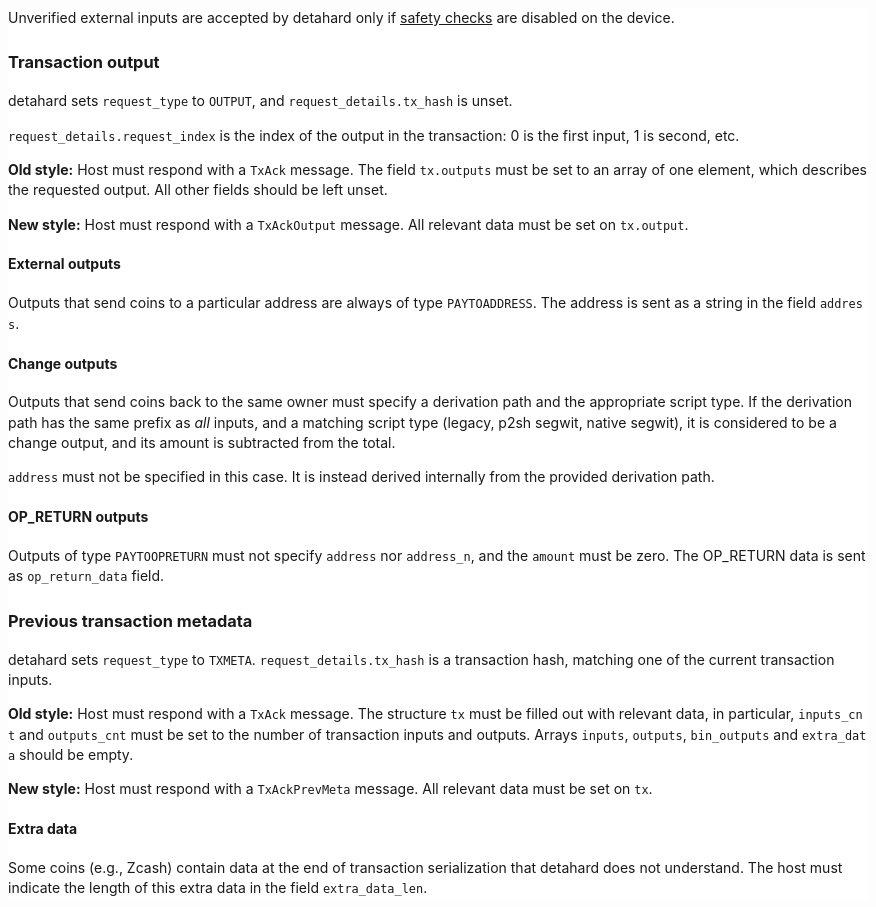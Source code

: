 Unverified external inputs are accepted by detahard only if
[safety checks](https://wiki.detahard.io/Using_detahardctl_commands_with_detahard#Safety-checks)
are disabled on the device.

### Transaction output

detahard sets `request_type` to `OUTPUT`, and `request_details.tx_hash` is unset.

`request_details.request_index` is the index of the output in the transaction: 0 is the
first input, 1 is second, etc.

**Old style:** Host must respond with a `TxAck` message. The field `tx.outputs` must be
set to an array of one element, which describes the requested output. All other fields
should be left unset.

**New style:** Host must respond with a `TxAckOutput` message. All relevant data must be
set on `tx.output`.

#### External outputs

Outputs that send coins to a particular address are always of type `PAYTOADDRESS`. The
address is sent as a string in the field `address`.

#### Change outputs

Outputs that send coins back to the same owner must specify a derivation path and the
appropriate script type. If the derivation path has the same prefix as _all_ inputs, and
a matching script type (legacy, p2sh segwit, native segwit), it is considered to be a
change output, and its amount is subtracted from the total.

`address` must not be specified in this case. It is instead derived internally from the
provided derivation path.

#### OP_RETURN outputs

Outputs of type `PAYTOOPRETURN` must not specify `address` nor `address_n`, and the
`amount` must be zero. The OP_RETURN data is sent as `op_return_data` field.

### Previous transaction metadata

detahard sets `request_type` to `TXMETA`. `request_details.tx_hash` is a transaction hash,
matching one of the current transaction inputs.

**Old style:** Host must respond with a `TxAck` message. The structure `tx` must be
filled out with relevant data, in particular, `inputs_cnt` and `outputs_cnt` must be set
to the number of transaction inputs and outputs. Arrays `inputs`, `outputs`,
`bin_outputs` and `extra_data` should be empty.

**New style:** Host must respond with a `TxAckPrevMeta` message. All relevant data must
be set on `tx`.

#### Extra data

Some coins (e.g., Zcash) contain data at the end of transaction serialization that
detahard does not understand. The host must indicate the length of this extra data in the
field `extra_data_len`.
